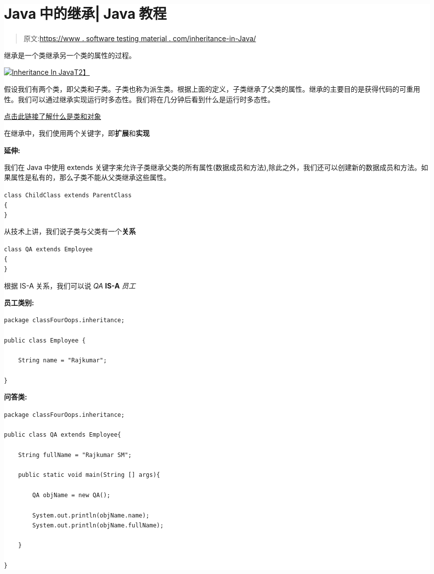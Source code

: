 # Java 中的继承| Java 教程

> 原文:[https://www . software testing material . com/inheritance-in-Java/](https://www.softwaretestingmaterial.com/inheritance-in-java/)

继承是一个类继承另一个类的属性的过程。

[![Inheritance In Java](../Images/61e36438255ea6b826813bd617a99369.png)T2】](https://www.softwaretestingmaterial.com/wp-content/uploads/2018/03/Inheritance.png)

假设我们有两个类，即父类和子类。子类也称为派生类。根据上面的定义，子类继承了父类的属性。继承的主要目的是获得代码的可重用性。我们可以通过继承实现运行时多态性。我们将在几分钟后看到什么是运行时多态性。

[点击此链接了解什么是类和对象](https://www.softwaretestingmaterial.com/oops-concept/)

在继承中，我们使用两个关键字，即**扩展**和**实现**

**延伸:**

我们在 Java 中使用 extends 关键字来允许子类继承父类的所有属性(数据成员和方法),除此之外，我们还可以创建新的数据成员和方法。如果属性是私有的，那么子类不能从父类继承这些属性。

```
class ChildClass extends ParentClass
{
}
```

从技术上讲，我们说子类与父类有一个**关系**

```
class QA extends Employee
{
}
```

根据 IS-A 关系，我们可以说 *QA* **IS-A** *员工*

**员工类别:**

```
package classFourOops.inheritance;

public class Employee {

	String name = "Rajkumar";

}
```

**问答类:**

```
package classFourOops.inheritance;

public class QA extends Employee{

	String fullName = "Rajkumar SM";

	public static void main(String [] args){

		QA objName = new QA();

		System.out.println(objName.name);
		System.out.println(objName.fullName);

	}

}
```
